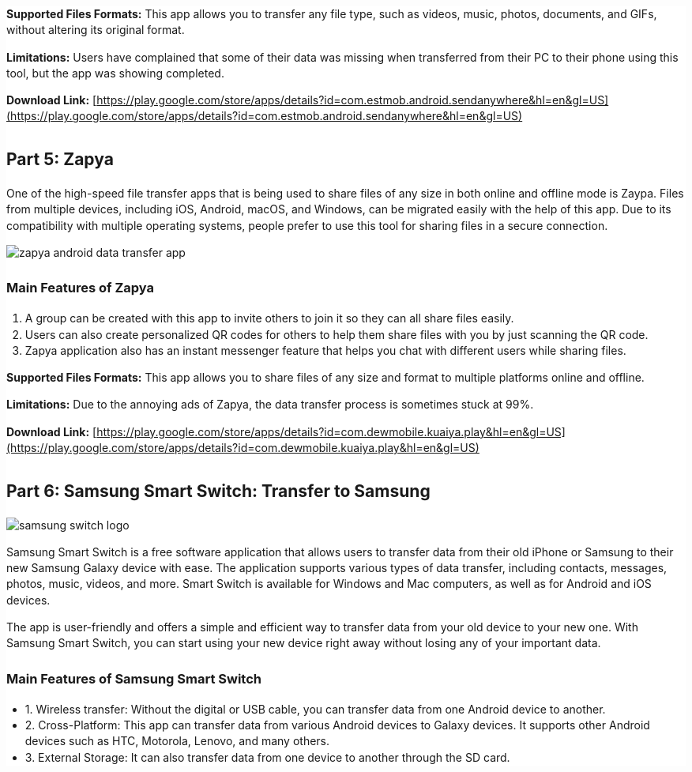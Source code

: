 **Supported Files Formats:** This app allows you to transfer any file type, such as videos, music, photos, documents, and GIFs, without altering its original format.

**Limitations:** Users have complained that some of their data was missing when transferred from their PC to their phone using this tool, but the app was showing completed.

**Download Link:** [https://play.google.com/store/apps/details?id=com.estmob.android.sendanywhere&hl=en&gl=US](https://play.google.com/store/apps/details?id=com.estmob.android.sendanywhere&hl=en&gl=US)

## Part 5: Zapya

One of the high-speed file transfer apps that is being used to share files of any size in both online and offline mode is Zaypa. Files from multiple devices, including iOS, Android, macOS, and Windows, can be migrated easily with the help of this app. Due to its compatibility with multiple operating systems, people prefer to use this tool for sharing files in a secure connection.

![zapya android data transfer app](https://images.wondershare.com/drfone/article/2023/10/android-data-transfer-app-5.jpg)

### Main Features of Zapya

1. A group can be created with this app to invite others to join it so they can all share files easily.
2. Users can also create personalized QR codes for others to help them share files with you by just scanning the QR code.
3. Zapya application also has an instant messenger feature that helps you chat with different users while sharing files.

**Supported Files Formats:** This app allows you to share files of any size and format to multiple platforms online and offline.

**Limitations:** Due to the annoying ads of Zapya, the data transfer process is sometimes stuck at 99%.

**Download Link:** [https://play.google.com/store/apps/details?id=com.dewmobile.kuaiya.play&hl=en&gl=US](https://play.google.com/store/apps/details?id=com.dewmobile.kuaiya.play&hl=en&gl=US)

## Part 6: Samsung Smart Switch: Transfer to Samsung

![samsung switch logo](https://images.wondershare.com/drfone/article/2023/04/samsung-switch-logo.png)

Samsung Smart Switch is a free software application that allows users to transfer data from their old iPhone or Samsung to their new Samsung Galaxy device with ease. The application supports various types of data transfer, including contacts, messages, photos, music, videos, and more. Smart Switch is available for Windows and Mac computers, as well as for Android and iOS devices.

The app is user-friendly and offers a simple and efficient way to transfer data from your old device to your new one. With Samsung Smart Switch, you can start using your new device right away without losing any of your important data.

### Main Features of Samsung Smart Switch

- 1\. Wireless transfer: Without the digital or USB cable, you can transfer data from one Android device to another.
- 2\. Cross-Platform: This app can transfer data from various Android devices to Galaxy devices. It supports other Android devices such as HTC, Motorola, Lenovo, and many others.
- 3\. External Storage: It can also transfer data from one device to another through the SD card.
